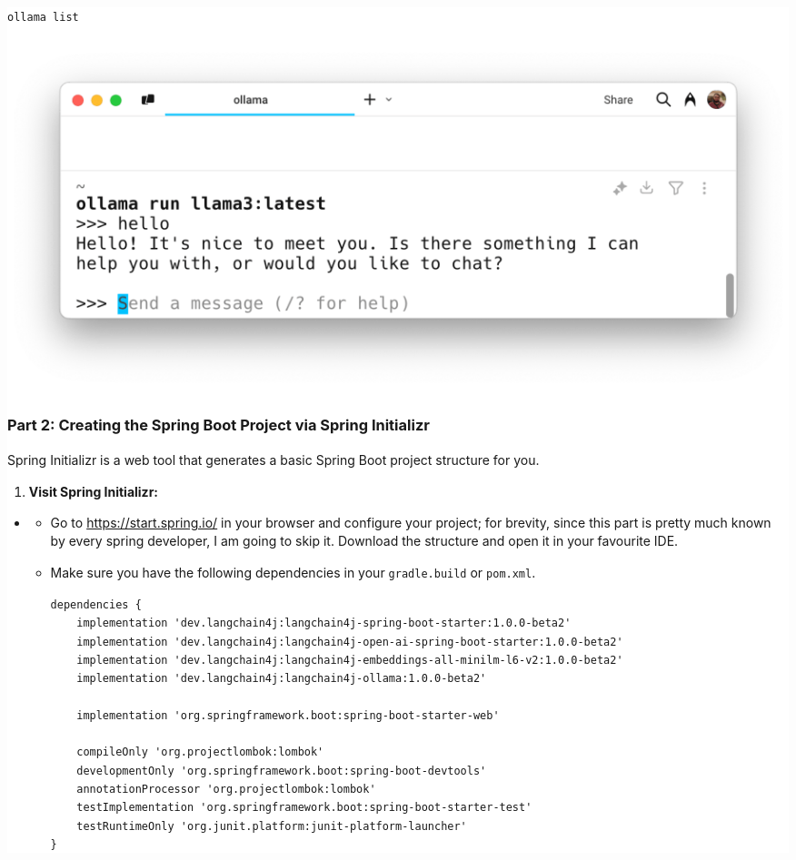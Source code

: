 ```
ollama list
```

### ![](images/screenshot-2025-04-05-at-9.48.13-pm.png)

### **Part 2: Creating the Spring Boot Project via Spring Initializr**

Spring Initializr is a web tool that generates a basic Spring Boot project structure for you.

1. **Visit Spring Initializr:**

*
  * Go to <https://start.spring.io/> in your browser and configure your project; for brevity, since this part is pretty much known by every spring developer, I am going to skip it. Download the structure and open it in your favourite IDE.
  * Make sure you have the following dependencies in your `gradle.build` or `pom.xml`.

    ```
    dependencies {
        implementation 'dev.langchain4j:langchain4j-spring-boot-starter:1.0.0-beta2'
        implementation 'dev.langchain4j:langchain4j-open-ai-spring-boot-starter:1.0.0-beta2'
        implementation 'dev.langchain4j:langchain4j-embeddings-all-minilm-l6-v2:1.0.0-beta2'
        implementation 'dev.langchain4j:langchain4j-ollama:1.0.0-beta2'

        implementation 'org.springframework.boot:spring-boot-starter-web'

        compileOnly 'org.projectlombok:lombok'
        developmentOnly 'org.springframework.boot:spring-boot-devtools'
        annotationProcessor 'org.projectlombok:lombok'
        testImplementation 'org.springframework.boot:spring-boot-starter-test'
        testRuntimeOnly 'org.junit.platform:junit-platform-launcher'
    }
    ```
